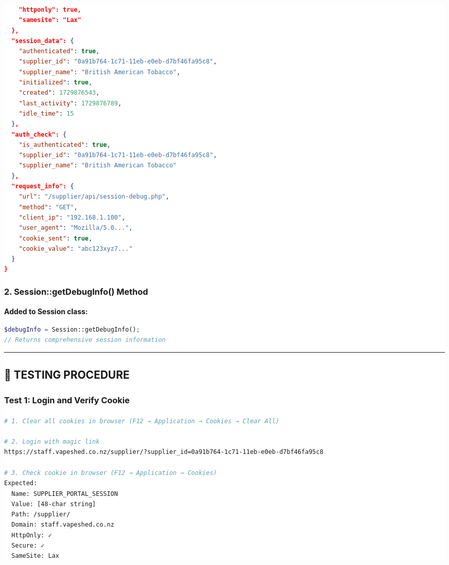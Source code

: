 ```json
    "httponly": true,
    "samesite": "Lax"
  },
  "session_data": {
    "authenticated": true,
    "supplier_id": "0a91b764-1c71-11eb-e0eb-d7bf46fa95c8",
    "supplier_name": "British American Tobacco",
    "initialized": true,
    "created": 1729876543,
    "last_activity": 1729876789,
    "idle_time": 15
  },
  "auth_check": {
    "is_authenticated": true,
    "supplier_id": "0a91b764-1c71-11eb-e0eb-d7bf46fa95c8",
    "supplier_name": "British American Tobacco"
  },
  "request_info": {
    "url": "/supplier/api/session-debug.php",
    "method": "GET",
    "client_ip": "192.168.1.100",
    "user_agent": "Mozilla/5.0...",
    "cookie_sent": true,
    "cookie_value": "abc123xyz7..."
  }
}
```

### 2. Session::getDebugInfo() Method

**Added to Session class:**
```php
$debugInfo = Session::getDebugInfo();
// Returns comprehensive session information
```

---

## 🧪 TESTING PROCEDURE

### Test 1: Login and Verify Cookie
```bash
# 1. Clear all cookies in browser (F12 → Application → Cookies → Clear All)

# 2. Login with magic link
https://staff.vapeshed.co.nz/supplier/?supplier_id=0a91b764-1c71-11eb-e0eb-d7bf46fa95c8

# 3. Check cookie in browser (F12 → Application → Cookies)
Expected:
  Name: SUPPLIER_PORTAL_SESSION
  Value: [48-char string]
  Path: /supplier/
  Domain: staff.vapeshed.co.nz
  HttpOnly: ✓
  Secure: ✓
  SameSite: Lax
```
